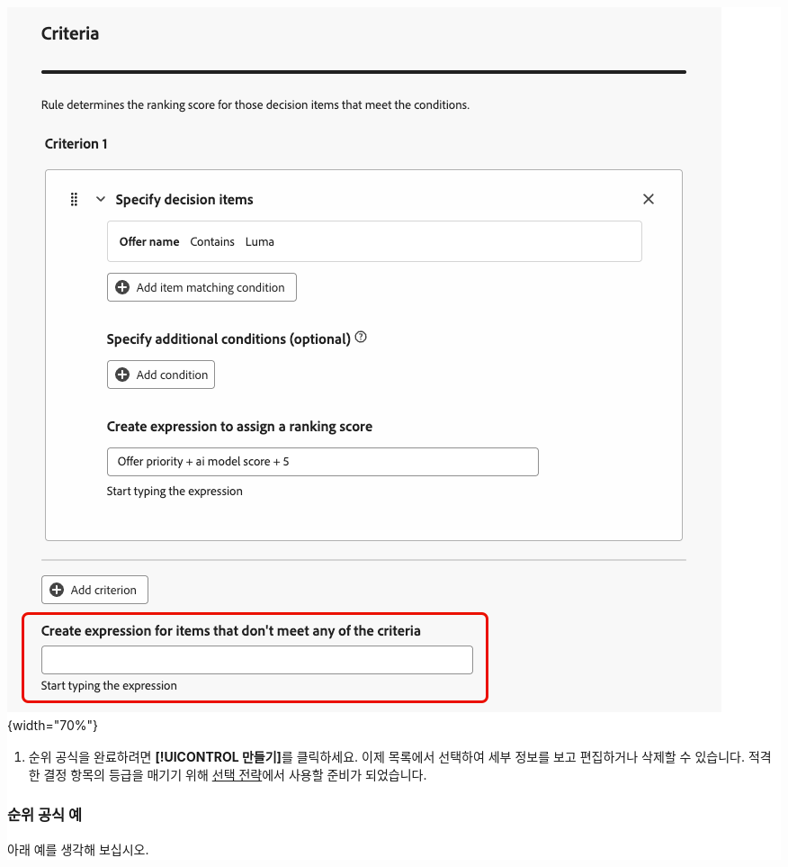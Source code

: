    ![](../assets/ranking-formula-criteria-not-met.png){width="70%"}

1. 순위 공식을 완료하려면 **[!UICONTROL 만들기]**&#x200B;를 클릭하세요. 이제 목록에서 선택하여 세부 정보를 보고 편집하거나 삭제할 수 있습니다. 적격한 결정 항목의 등급을 매기기 위해 [선택 전략](../selection-strategies.md)에서 사용할 준비가 되었습니다.

### 순위 공식 예

아래 예를 생각해 보십시오.
